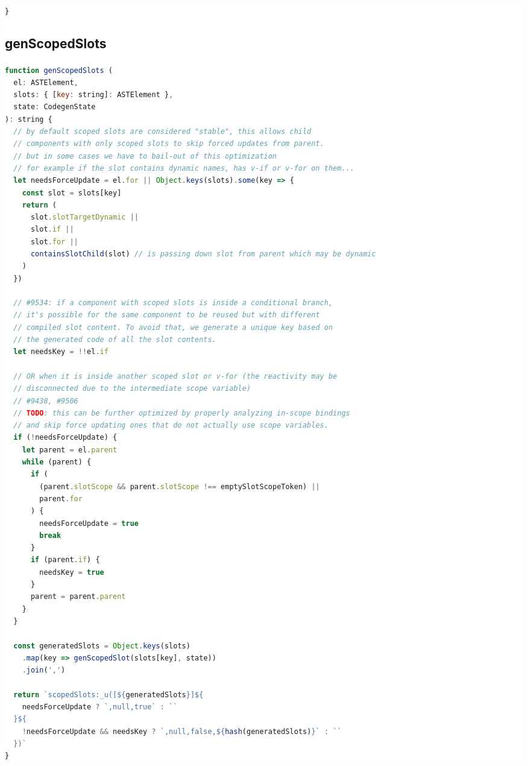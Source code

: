 ```javascript
}
```
## genScopedSlots
```javascript
function genScopedSlots (
  el: ASTElement,
  slots: { [key: string]: ASTElement },
  state: CodegenState
): string {
  // by default scoped slots are considered "stable", this allows child
  // components with only scoped slots to skip forced updates from parent.
  // but in some cases we have to bail-out of this optimization
  // for example if the slot contains dynamic names, has v-if or v-for on them...
  let needsForceUpdate = el.for || Object.keys(slots).some(key => {
    const slot = slots[key]
    return (
      slot.slotTargetDynamic ||
      slot.if ||
      slot.for ||
      containsSlotChild(slot) // is passing down slot from parent which may be dynamic
    )
  })

  // #9534: if a component with scoped slots is inside a conditional branch,
  // it's possible for the same component to be reused but with different
  // compiled slot content. To avoid that, we generate a unique key based on
  // the generated code of all the slot contents.
  let needsKey = !!el.if

  // OR when it is inside another scoped slot or v-for (the reactivity may be
  // disconnected due to the intermediate scope variable)
  // #9438, #9506
  // TODO: this can be further optimized by properly analyzing in-scope bindings
  // and skip force updating ones that do not actually use scope variables.
  if (!needsForceUpdate) {
    let parent = el.parent
    while (parent) {
      if (
        (parent.slotScope && parent.slotScope !== emptySlotScopeToken) ||
        parent.for
      ) {
        needsForceUpdate = true
        break
      }
      if (parent.if) {
        needsKey = true
      }
      parent = parent.parent
    }
  }

  const generatedSlots = Object.keys(slots)
    .map(key => genScopedSlot(slots[key], state))
    .join(',')

  return `scopedSlots:_u([${generatedSlots}]${
    needsForceUpdate ? `,null,true` : ``
  }${
    !needsForceUpdate && needsKey ? `,null,false,${hash(generatedSlots)}` : ``
  })`
}
```